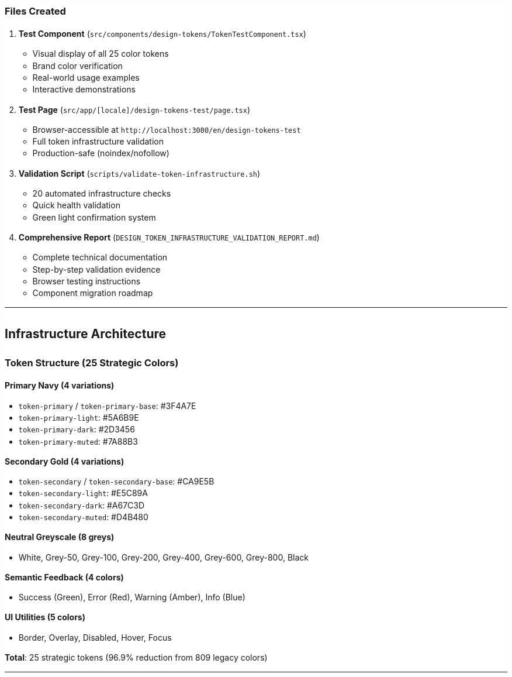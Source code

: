 ### Files Created

1. **Test Component** (`src/components/design-tokens/TokenTestComponent.tsx`)
   - Visual display of all 25 color tokens
   - Brand color verification
   - Real-world usage examples
   - Interactive demonstrations

2. **Test Page** (`src/app/[locale]/design-tokens-test/page.tsx`)
   - Browser-accessible at `http://localhost:3000/en/design-tokens-test`
   - Full token infrastructure validation
   - Production-safe (noindex/nofollow)

3. **Validation Script** (`scripts/validate-token-infrastructure.sh`)
   - 20 automated infrastructure checks
   - Quick health validation
   - Green light confirmation system

4. **Comprehensive Report** (`DESIGN_TOKEN_INFRASTRUCTURE_VALIDATION_REPORT.md`)
   - Complete technical documentation
   - Step-by-step validation evidence
   - Browser testing instructions
   - Component migration roadmap

---

## Infrastructure Architecture

### Token Structure (25 Strategic Colors)

**Primary Navy (4 variations)**
- `token-primary` / `token-primary-base`: #3F4A7E
- `token-primary-light`: #5A6B9E
- `token-primary-dark`: #2D3456
- `token-primary-muted`: #7A88B3

**Secondary Gold (4 variations)**
- `token-secondary` / `token-secondary-base`: #CA9E5B
- `token-secondary-light`: #E5C89A
- `token-secondary-dark`: #A67C3D
- `token-secondary-muted`: #D4B480

**Neutral Greyscale (8 greys)**
- White, Grey-50, Grey-100, Grey-200, Grey-400, Grey-600, Grey-800, Black

**Semantic Feedback (4 colors)**
- Success (Green), Error (Red), Warning (Amber), Info (Blue)

**UI Utilities (5 colors)**
- Border, Overlay, Disabled, Hover, Focus

**Total**: 25 strategic tokens (96.9% reduction from 809 legacy colors)

---
